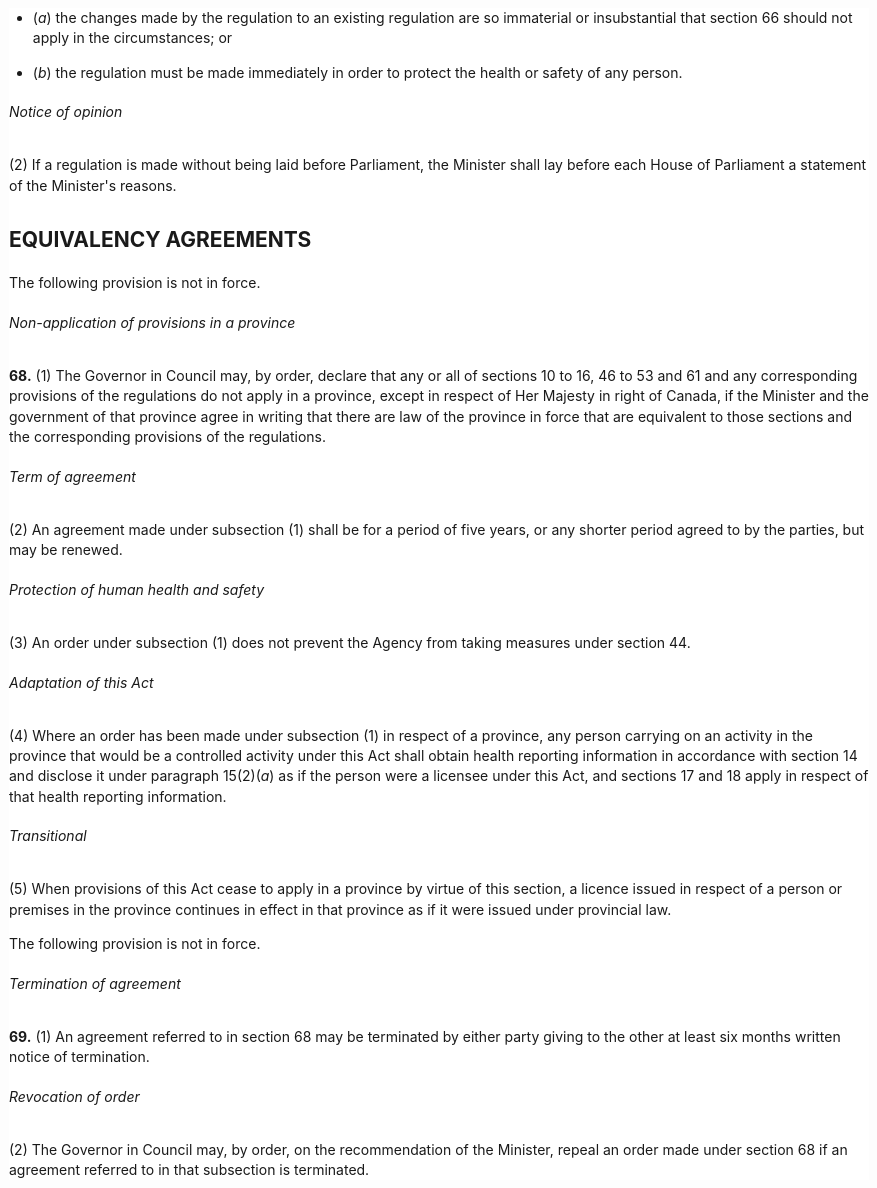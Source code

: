   * (_a_) the changes made by the regulation to an existing regulation are so immaterial or insubstantial that section 66 should not apply in the circumstances; or

  * (_b_) the regulation must be made immediately in order to protect the health or safety of any person.

###### Notice of opinion

(2) If a regulation is made without being laid before Parliament, the Minister shall lay before each House of Parliament a statement of the Minister's reasons.

## EQUIVALENCY AGREEMENTS

The following provision is not in force.

###### Non-application of provisions in a province

**68.** (1) The Governor in Council may, by order, declare that any or all of sections 10 to 16, 46 to 53 and 61 and any corresponding provisions of the regulations do not apply in a province, except in respect of Her Majesty in right of Canada, if the Minister and the government of that province agree in writing that there are law of the province in force that are equivalent to those sections and the corresponding provisions of the regulations.

###### Term of agreement

(2) An agreement made under subsection (1) shall be for a period of five years, or any shorter period agreed to by the parties, but may be renewed.

###### Protection of human health and safety

(3) An order under subsection (1) does not prevent the Agency from taking measures under section 44.

###### Adaptation of this Act

(4) Where an order has been made under subsection (1) in respect of a province, any person carrying on an activity in the province that would be a controlled activity under this Act shall obtain health reporting information in accordance with section 14 and disclose it under paragraph 15(2)(_a_) as if the person were a licensee under this Act, and sections 17 and 18 apply in respect of that health reporting information.

###### Transitional

(5) When provisions of this Act cease to apply in a province by virtue of this section, a licence issued in respect of a person or premises in the province continues in effect in that province as if it were issued under provincial law.

The following provision is not in force.

###### Termination of agreement

**69.** (1) An agreement referred to in section 68 may be terminated by either party giving to the other at least six months written notice of termination.

###### Revocation of order

(2) The Governor in Council may, by order, on the recommendation of the Minister, repeal an order made under section 68 if an agreement referred to in that subsection is terminated.
